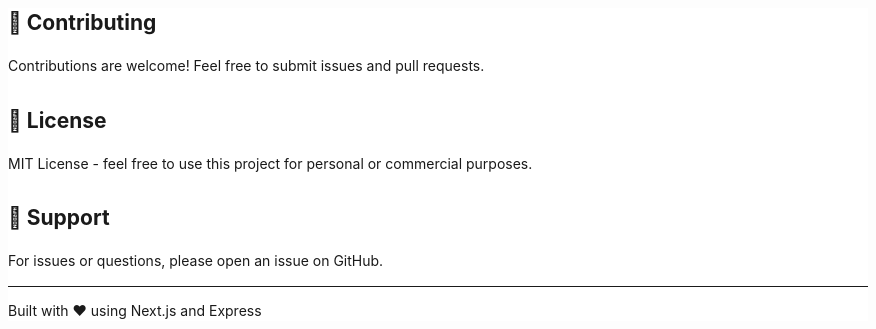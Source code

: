 ## 🤝 Contributing

Contributions are welcome! Feel free to submit issues and pull requests.

## 📄 License

MIT License - feel free to use this project for personal or commercial purposes.

## 🙋 Support

For issues or questions, please open an issue on GitHub.

---

Built with ❤️ using Next.js and Express

